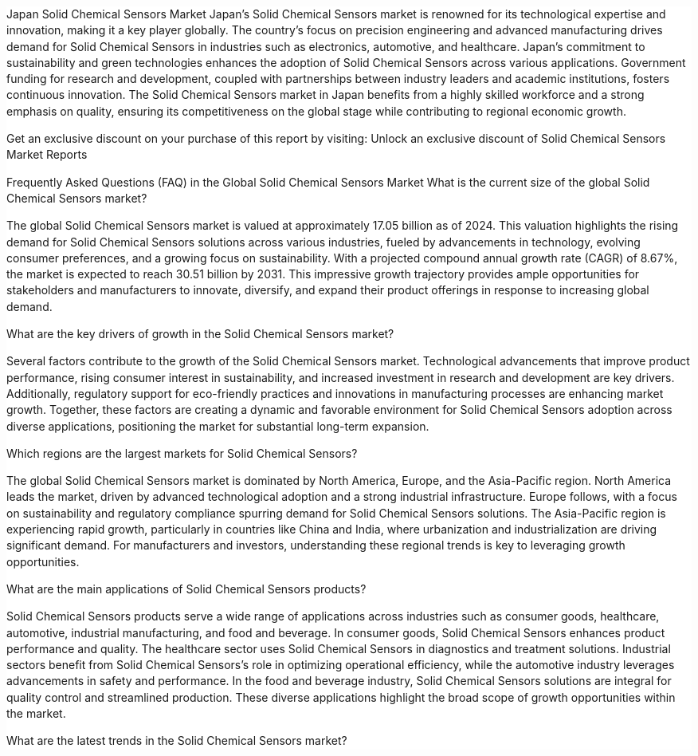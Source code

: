 Japan Solid Chemical Sensors Market
Japan’s Solid Chemical Sensors market is renowned for its technological expertise and innovation, making it a key player globally. The country’s focus on precision engineering and advanced manufacturing drives demand for Solid Chemical Sensors in industries such as electronics, automotive, and healthcare. Japan’s commitment to sustainability and green technologies enhances the adoption of Solid Chemical Sensors across various applications. Government funding for research and development, coupled with partnerships between industry leaders and academic institutions, fosters continuous innovation. The Solid Chemical Sensors market in Japan benefits from a highly skilled workforce and a strong emphasis on quality, ensuring its competitiveness on the global stage while contributing to regional economic growth.

Get an exclusive discount on your purchase of this report by visiting: Unlock an exclusive discount of Solid Chemical Sensors Market Reports 

Frequently Asked Questions (FAQ) in the Global Solid Chemical Sensors Market
What is the current size of the global Solid Chemical Sensors market?

The global Solid Chemical Sensors market is valued at approximately 17.05 billion as of 2024. This valuation highlights the rising demand for Solid Chemical Sensors solutions across various industries, fueled by advancements in technology, evolving consumer preferences, and a growing focus on sustainability. With a projected compound annual growth rate (CAGR) of 8.67%, the market is expected to reach 30.51 billion by 2031. This impressive growth trajectory provides ample opportunities for stakeholders and manufacturers to innovate, diversify, and expand their product offerings in response to increasing global demand.

What are the key drivers of growth in the Solid Chemical Sensors market?

Several factors contribute to the growth of the Solid Chemical Sensors market. Technological advancements that improve product performance, rising consumer interest in sustainability, and increased investment in research and development are key drivers. Additionally, regulatory support for eco-friendly practices and innovations in manufacturing processes are enhancing market growth. Together, these factors are creating a dynamic and favorable environment for Solid Chemical Sensors adoption across diverse applications, positioning the market for substantial long-term expansion.

Which regions are the largest markets for Solid Chemical Sensors?

The global Solid Chemical Sensors market is dominated by North America, Europe, and the Asia-Pacific region. North America leads the market, driven by advanced technological adoption and a strong industrial infrastructure. Europe follows, with a focus on sustainability and regulatory compliance spurring demand for Solid Chemical Sensors solutions. The Asia-Pacific region is experiencing rapid growth, particularly in countries like China and India, where urbanization and industrialization are driving significant demand. For manufacturers and investors, understanding these regional trends is key to leveraging growth opportunities.

What are the main applications of Solid Chemical Sensors products?

Solid Chemical Sensors products serve a wide range of applications across industries such as consumer goods, healthcare, automotive, industrial manufacturing, and food and beverage. In consumer goods, Solid Chemical Sensors enhances product performance and quality. The healthcare sector uses Solid Chemical Sensors in diagnostics and treatment solutions. Industrial sectors benefit from Solid Chemical Sensors’s role in optimizing operational efficiency, while the automotive industry leverages advancements in safety and performance. In the food and beverage industry, Solid Chemical Sensors solutions are integral for quality control and streamlined production. These diverse applications highlight the broad scope of growth opportunities within the market.

What are the latest trends in the Solid Chemical Sensors market?
